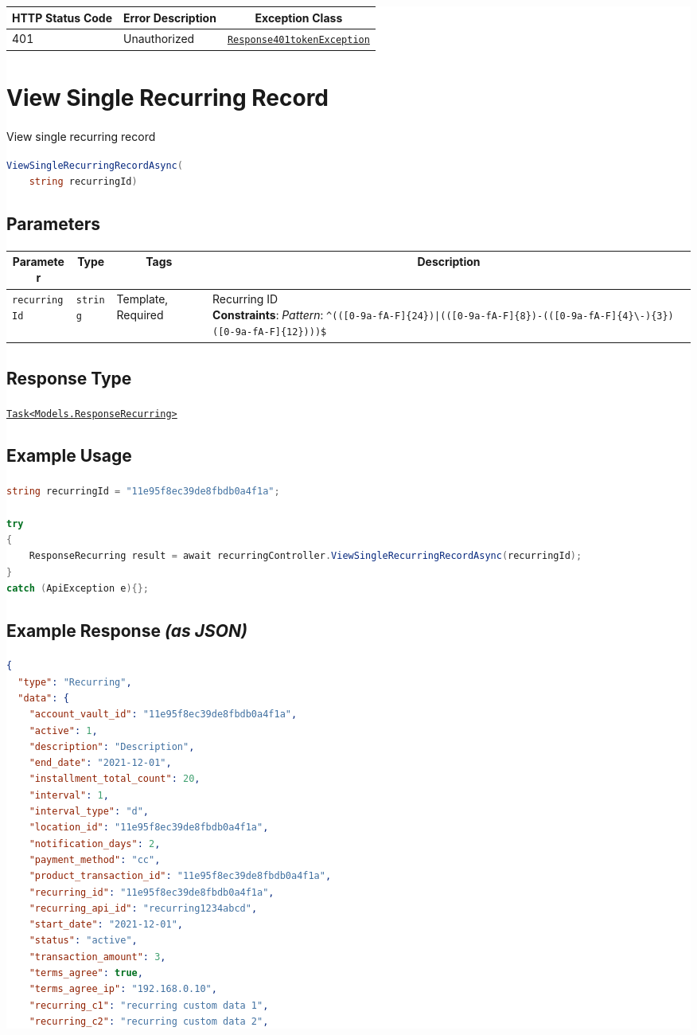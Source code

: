 | HTTP Status Code | Error Description | Exception Class |
|  --- | --- | --- |
| 401 | Unauthorized | [`Response401tokenException`](../../doc/models/response-401-token-exception.md) |


# View Single Recurring Record

View single recurring record

```csharp
ViewSingleRecurringRecordAsync(
    string recurringId)
```

## Parameters

| Parameter | Type | Tags | Description |
|  --- | --- | --- | --- |
| `recurringId` | `string` | Template, Required | Recurring ID<br>**Constraints**: *Pattern*: `^(([0-9a-fA-F]{24})\|(([0-9a-fA-F]{8})-(([0-9a-fA-F]{4}\-){3})([0-9a-fA-F]{12})))$` |

## Response Type

[`Task<Models.ResponseRecurring>`](../../doc/models/response-recurring.md)

## Example Usage

```csharp
string recurringId = "11e95f8ec39de8fbdb0a4f1a";

try
{
    ResponseRecurring result = await recurringController.ViewSingleRecurringRecordAsync(recurringId);
}
catch (ApiException e){};
```

## Example Response *(as JSON)*

```json
{
  "type": "Recurring",
  "data": {
    "account_vault_id": "11e95f8ec39de8fbdb0a4f1a",
    "active": 1,
    "description": "Description",
    "end_date": "2021-12-01",
    "installment_total_count": 20,
    "interval": 1,
    "interval_type": "d",
    "location_id": "11e95f8ec39de8fbdb0a4f1a",
    "notification_days": 2,
    "payment_method": "cc",
    "product_transaction_id": "11e95f8ec39de8fbdb0a4f1a",
    "recurring_id": "11e95f8ec39de8fbdb0a4f1a",
    "recurring_api_id": "recurring1234abcd",
    "start_date": "2021-12-01",
    "status": "active",
    "transaction_amount": 3,
    "terms_agree": true,
    "terms_agree_ip": "192.168.0.10",
    "recurring_c1": "recurring custom data 1",
    "recurring_c2": "recurring custom data 2",
```